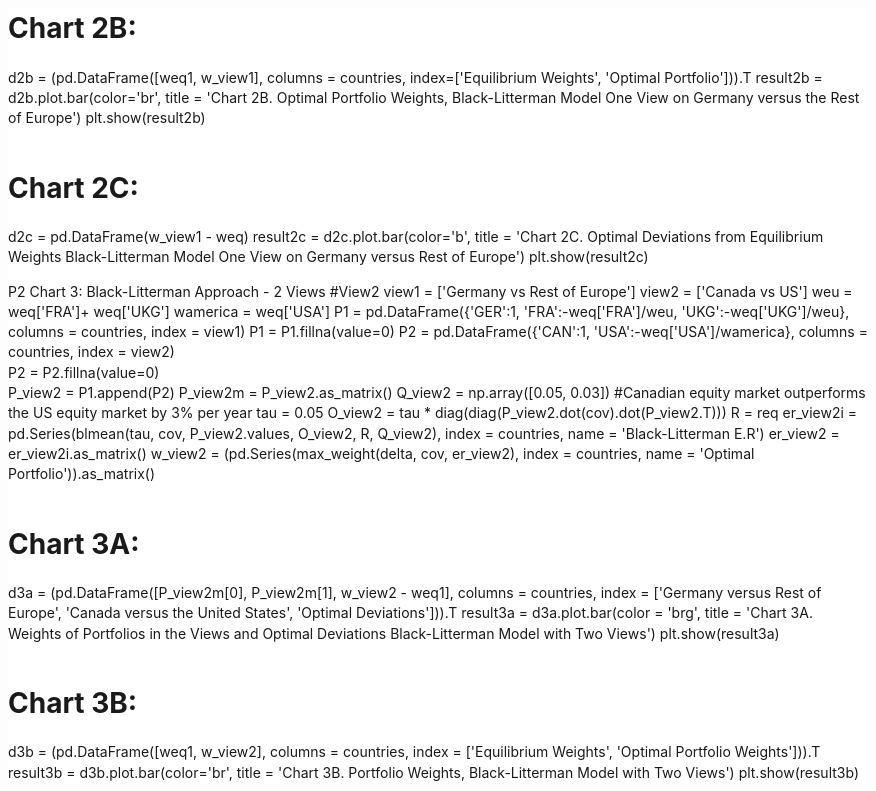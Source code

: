# Chart 2B:
d2b = (pd.DataFrame([weq1, w_view1], columns = countries, index=['Equilibrium Weights', 'Optimal Portfolio'])).T
result2b = d2b.plot.bar(color='br', title = 'Chart 2B. Optimal Portfolio Weights, Black-Litterman Model One View on Germany versus the Rest of Europe')
plt.show(result2b)

# Chart 2C:
d2c = pd.DataFrame(w_view1 - weq)
result2c = d2c.plot.bar(color='b', title = 'Chart 2C. Optimal Deviations from Equilibrium Weights Black-Litterman Model One View on Germany versus Rest of Europe')
plt.show(result2c)



P2 Chart 3: Black-Litterman Approach - 2 Views
#View2
view1 = ['Germany vs Rest of Europe']
view2 = ['Canada vs US']
weu = weq['FRA']+ weq['UKG']
wamerica = weq['USA']
P1 = pd.DataFrame({'GER':1, 'FRA':-weq['FRA']/weu, 'UKG':-weq['UKG']/weu}, columns = countries, index = view1)
P1 = P1.fillna(value=0)
P2 = pd.DataFrame({'CAN':1, 'USA':-weq['USA']/wamerica}, columns = countries, index = view2)  
P2 = P2.fillna(value=0)   
P_view2 = P1.append(P2)
P_view2m = P_view2.as_matrix()
Q_view2 = np.array([0.05, 0.03]) #Canadian equity market outperforms the US equity market by 3% per year
tau = 0.05 
O_view2 = tau * diag(diag(P_view2.dot(cov).dot(P_view2.T))) 
R = req
er_view2i = pd.Series(blmean(tau, cov, P_view2.values, O_view2, R, Q_view2), index = countries, name = 'Black-Litterman E.R')
er_view2 = er_view2i.as_matrix()
w_view2 = (pd.Series(max_weight(delta, cov, er_view2), index = countries, name = 'Optimal Portfolio')).as_matrix()

# Chart 3A:
d3a = (pd.DataFrame([P_view2m[0], P_view2m[1], w_view2 - weq1], columns = countries, index = ['Germany versus Rest of Europe', 'Canada versus the United States', 'Optimal Deviations'])).T
result3a = d3a.plot.bar(color = 'brg', title = 'Chart 3A. Weights of Portfolios in the Views and Optimal Deviations Black-Litterman Model with Two Views')
plt.show(result3a)

# Chart 3B: 
d3b = (pd.DataFrame([weq1, w_view2], columns = countries, index = ['Equilibrium Weights', 'Optimal Portfolio Weights'])).T
result3b = d3b.plot.bar(color='br', title = 'Chart 3B. Portfolio Weights, Black-Litterman Model with Two Views')
plt.show(result3b)
